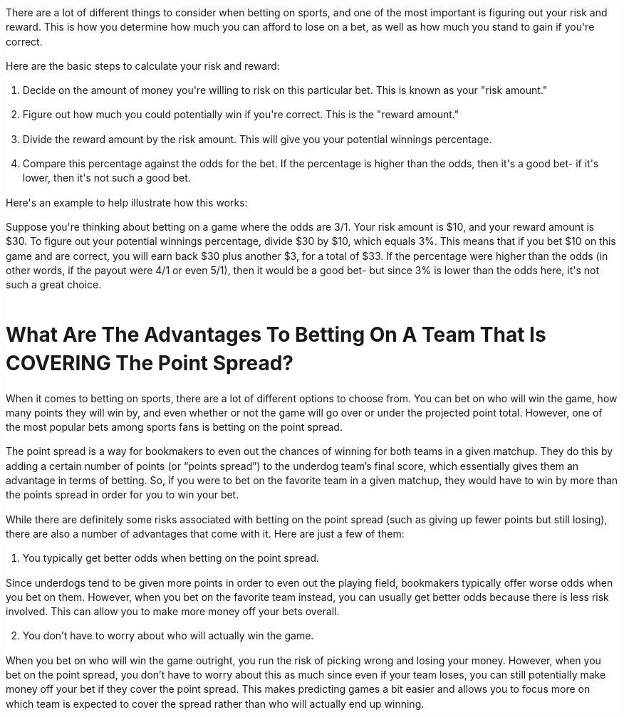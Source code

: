 There are a lot of different things to consider when betting on sports, and one of the most important is figuring out your risk and reward. This is how you determine how much you can afford to lose on a bet, as well as how much you stand to gain if you're correct.

Here are the basic steps to calculate your risk and reward:

1. Decide on the amount of money you're willing to risk on this particular bet. This is known as your "risk amount."

2. Figure out how much you could potentially win if you're correct. This is the "reward amount."

3. Divide the reward amount by the risk amount. This will give you your potential winnings percentage.

4. Compare this percentage against the odds for the bet. If the percentage is higher than the odds, then it's a good bet- if it's lower, then it's not such a good bet.

Here's an example to help illustrate how this works:

Suppose you're thinking about betting on a game where the odds are 3/1. Your risk amount is $10, and your reward amount is $30. To figure out your potential winnings percentage, divide $30 by $10, which equals 3%. This means that if you bet $10 on this game and are correct, you will earn back $30 plus another $3, for a total of $33. If the percentage were higher than the odds (in other words, if the payout were 4/1 or even 5/1), then it would be a good bet- but since 3% is lower than the odds here, it's not such a great choice.

#  What Are The Advantages To Betting On A Team That Is COVERING The Point Spread?

When it comes to betting on sports, there are a lot of different options to choose from. You can bet on who will win the game, how many points they will win by, and even whether or not the game will go over or under the projected point total. However, one of the most popular bets among sports fans is betting on the point spread.

The point spread is a way for bookmakers to even out the chances of winning for both teams in a given matchup. They do this by adding a certain number of points (or “points spread”) to the underdog team’s final score, which essentially gives them an advantage in terms of betting. So, if you were to bet on the favorite team in a given matchup, they would have to win by more than the points spread in order for you to win your bet.

While there are definitely some risks associated with betting on the point spread (such as giving up fewer points but still losing), there are also a number of advantages that come with it. Here are just a few of them:

1. You typically get better odds when betting on the point spread.

Since underdogs tend to be given more points in order to even out the playing field, bookmakers typically offer worse odds when you bet on them. However, when you bet on the favorite team instead, you can usually get better odds because there is less risk involved. This can allow you to make more money off your bets overall.

2. You don’t have to worry about who will actually win the game.

When you bet on who will win the game outright, you run the risk of picking wrong and losing your money. However, when you bet on the point spread, you don’t have to worry about this as much since even if your team loses, you can still potentially make money off your bet if they cover the point spread. This makes predicting games a bit easier and allows you to focus more on which team is expected to cover the spread rather than who will actually end up winning.
